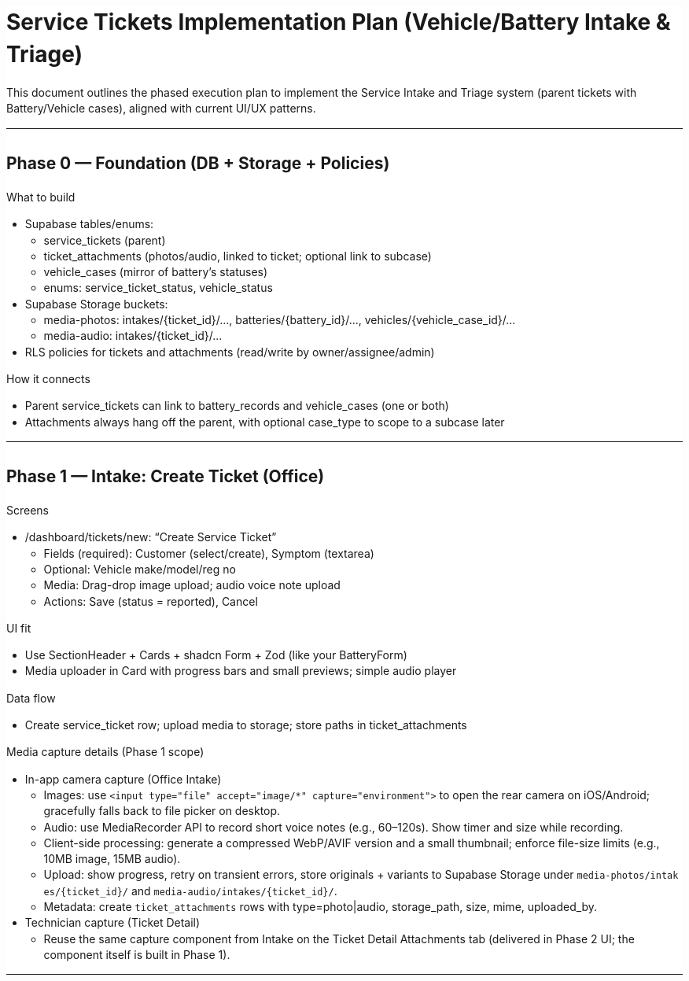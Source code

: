 # Service Tickets Implementation Plan (Vehicle/Battery Intake & Triage)

This document outlines the phased execution plan to implement the Service Intake and Triage system (parent tickets with Battery/Vehicle cases), aligned with current UI/UX patterns.

---

## Phase 0 — Foundation (DB + Storage + Policies)

What to build
- Supabase tables/enums:
  - service_tickets (parent)
  - ticket_attachments (photos/audio, linked to ticket; optional link to subcase)
  - vehicle_cases (mirror of battery’s statuses)
  - enums: service_ticket_status, vehicle_status
- Supabase Storage buckets:
  - media-photos: intakes/{ticket_id}/..., batteries/{battery_id}/..., vehicles/{vehicle_case_id}/...
  - media-audio: intakes/{ticket_id}/...
- RLS policies for tickets and attachments (read/write by owner/assignee/admin)

How it connects
- Parent service_tickets can link to battery_records and vehicle_cases (one or both)
- Attachments always hang off the parent, with optional case_type to scope to a subcase later

---

## Phase 1 — Intake: Create Ticket (Office)

Screens
- /dashboard/tickets/new: “Create Service Ticket”
  - Fields (required): Customer (select/create), Symptom (textarea)
  - Optional: Vehicle make/model/reg no
  - Media: Drag-drop image upload; audio voice note upload
  - Actions: Save (status = reported), Cancel

UI fit
- Use SectionHeader + Cards + shadcn Form + Zod (like your BatteryForm)
- Media uploader in Card with progress bars and small previews; simple audio player

Data flow
- Create service_ticket row; upload media to storage; store paths in ticket_attachments

Media capture details (Phase 1 scope)
- In-app camera capture (Office Intake)
  - Images: use `<input type="file" accept="image/*" capture="environment">` to open the rear camera on iOS/Android; gracefully falls back to file picker on desktop.
  - Audio: use MediaRecorder API to record short voice notes (e.g., 60–120s). Show timer and size while recording.
  - Client-side processing: generate a compressed WebP/AVIF version and a small thumbnail; enforce file-size limits (e.g., 10MB image, 15MB audio).
  - Upload: show progress, retry on transient errors, store originals + variants to Supabase Storage under `media-photos/intakes/{ticket_id}/` and `media-audio/intakes/{ticket_id}/`.
  - Metadata: create `ticket_attachments` rows with type=photo|audio, storage_path, size, mime, uploaded_by.
- Technician capture (Ticket Detail)
  - Reuse the same capture component from Intake on the Ticket Detail Attachments tab (delivered in Phase 2 UI; the component itself is built in Phase 1).

---